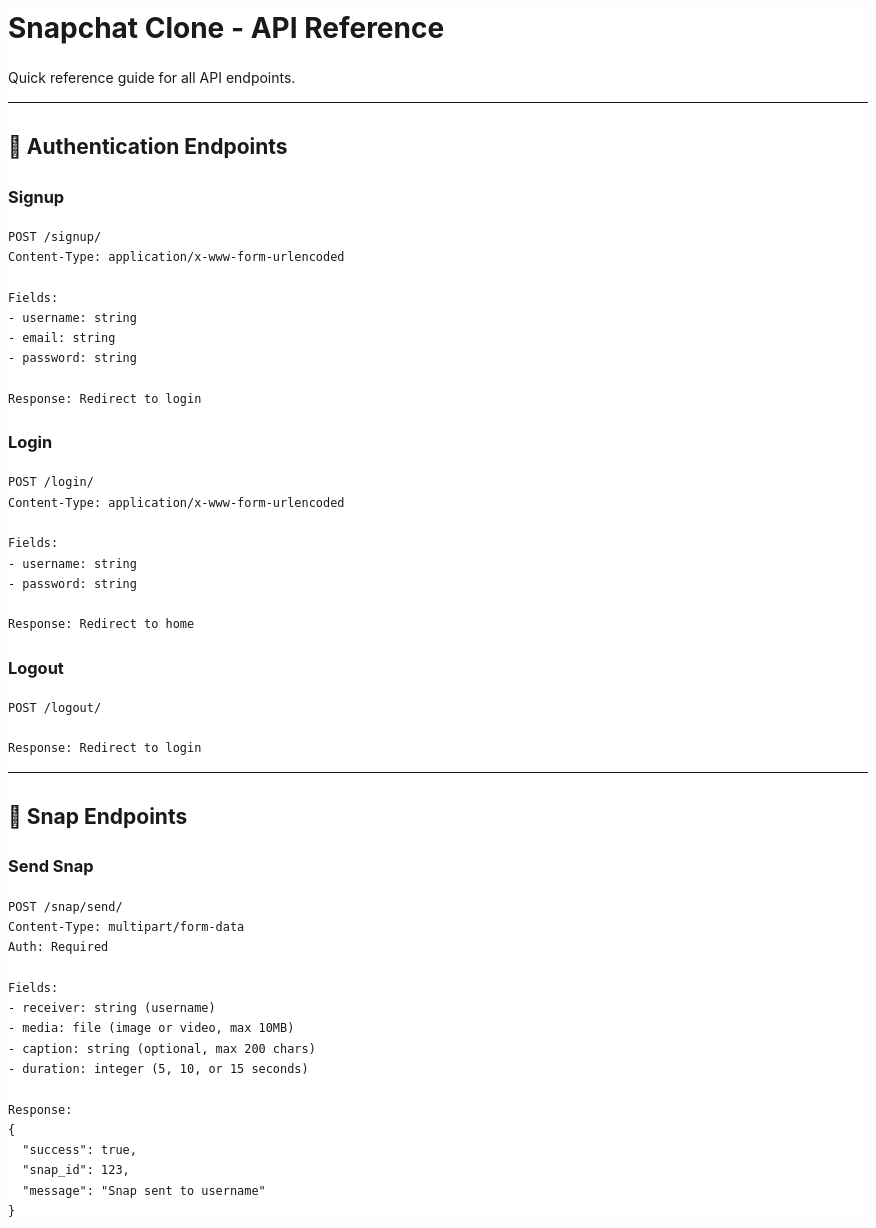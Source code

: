 # Snapchat Clone - API Reference

Quick reference guide for all API endpoints.

---

## 🔐 Authentication Endpoints

### Signup
```
POST /signup/
Content-Type: application/x-www-form-urlencoded

Fields:
- username: string
- email: string
- password: string

Response: Redirect to login
```

### Login
```
POST /login/
Content-Type: application/x-www-form-urlencoded

Fields:
- username: string
- password: string

Response: Redirect to home
```

### Logout
```
POST /logout/

Response: Redirect to login
```

---

## 📸 Snap Endpoints

### Send Snap
```
POST /snap/send/
Content-Type: multipart/form-data
Auth: Required

Fields:
- receiver: string (username)
- media: file (image or video, max 10MB)
- caption: string (optional, max 200 chars)
- duration: integer (5, 10, or 15 seconds)

Response:
{
  "success": true,
  "snap_id": 123,
  "message": "Snap sent to username"
}
```